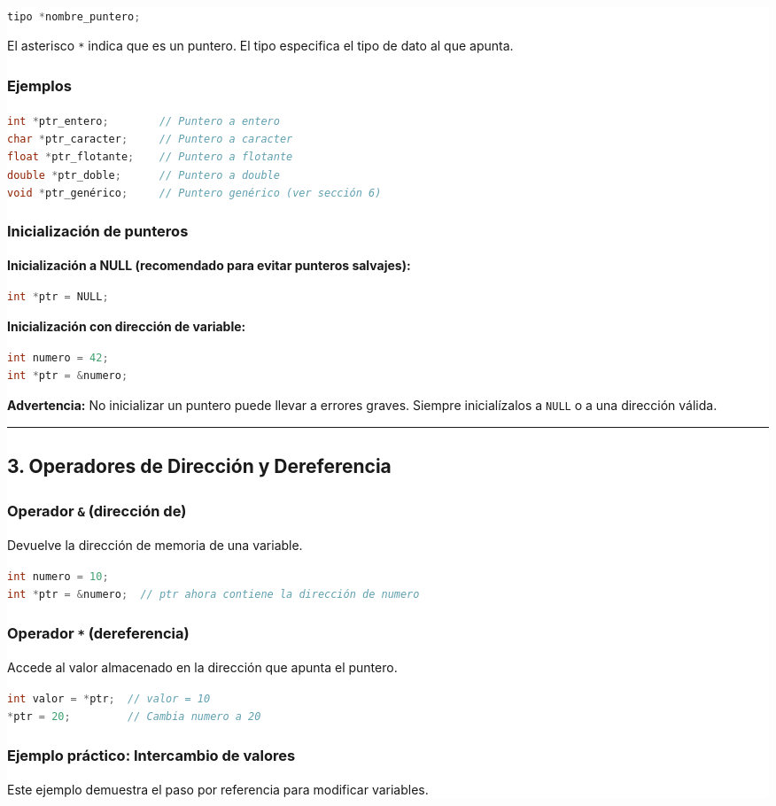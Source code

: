 ```c
tipo *nombre_puntero;
```

El asterisco `*` indica que es un puntero. El tipo especifica el tipo de dato al que apunta.

### Ejemplos

```c
int *ptr_entero;        // Puntero a entero
char *ptr_caracter;     // Puntero a caracter
float *ptr_flotante;    // Puntero a flotante
double *ptr_doble;      // Puntero a double
void *ptr_genérico;     // Puntero genérico (ver sección 6)
```

### Inicialización de punteros

**Inicialización a NULL (recomendado para evitar punteros salvajes):**
```c
int *ptr = NULL;
```

**Inicialización con dirección de variable:**
```c
int numero = 42;
int *ptr = &numero;
```

**Advertencia:** No inicializar un puntero puede llevar a errores graves. Siempre inicialízalos a `NULL` o a una dirección válida.

---

## 3. Operadores de Dirección y Dereferencia

### Operador `&` (dirección de)
Devuelve la dirección de memoria de una variable.

```c
int numero = 10;
int *ptr = &numero;  // ptr ahora contiene la dirección de numero
```

### Operador `*` (dereferencia)
Accede al valor almacenado en la dirección que apunta el puntero.

```c
int valor = *ptr;  // valor = 10
*ptr = 20;         // Cambia numero a 20
```

### Ejemplo práctico: Intercambio de valores

Este ejemplo demuestra el paso por referencia para modificar variables.
